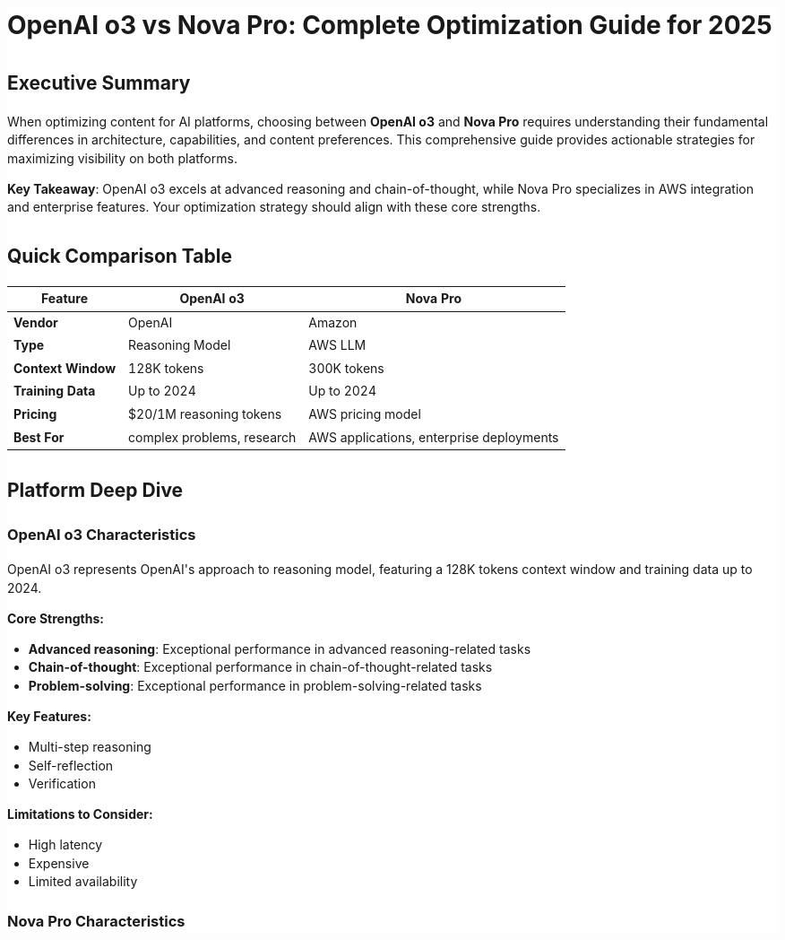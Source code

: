 # OpenAI o3 vs Nova Pro: Complete Optimization Guide for 2025

## Executive Summary

When optimizing content for AI platforms, choosing between **OpenAI o3** and **Nova Pro** requires understanding their fundamental differences in architecture, capabilities, and content preferences. This comprehensive guide provides actionable strategies for maximizing visibility on both platforms.

**Key Takeaway**: OpenAI o3 excels at advanced reasoning and chain-of-thought, while Nova Pro specializes in AWS integration and enterprise features. Your optimization strategy should align with these core strengths.

## Quick Comparison Table

| Feature | OpenAI o3 | Nova Pro |
|---------|------------|------------|
| **Vendor** | OpenAI | Amazon |
| **Type** | Reasoning Model | AWS LLM |
| **Context Window** | 128K tokens | 300K tokens |
| **Training Data** | Up to 2024 | Up to 2024 |
| **Pricing** | $20/1M reasoning tokens | AWS pricing model |
| **Best For** | complex problems, research | AWS applications, enterprise deployments |

## Platform Deep Dive

### OpenAI o3 Characteristics

OpenAI o3 represents OpenAI's approach to reasoning model, featuring a 128K tokens context window and training data up to 2024. 

**Core Strengths:**
- **Advanced reasoning**: Exceptional performance in advanced reasoning-related tasks
- **Chain-of-thought**: Exceptional performance in chain-of-thought-related tasks
- **Problem-solving**: Exceptional performance in problem-solving-related tasks

**Key Features:**
- Multi-step reasoning
- Self-reflection
- Verification

**Limitations to Consider:**
- High latency
- Expensive
- Limited availability

### Nova Pro Characteristics
